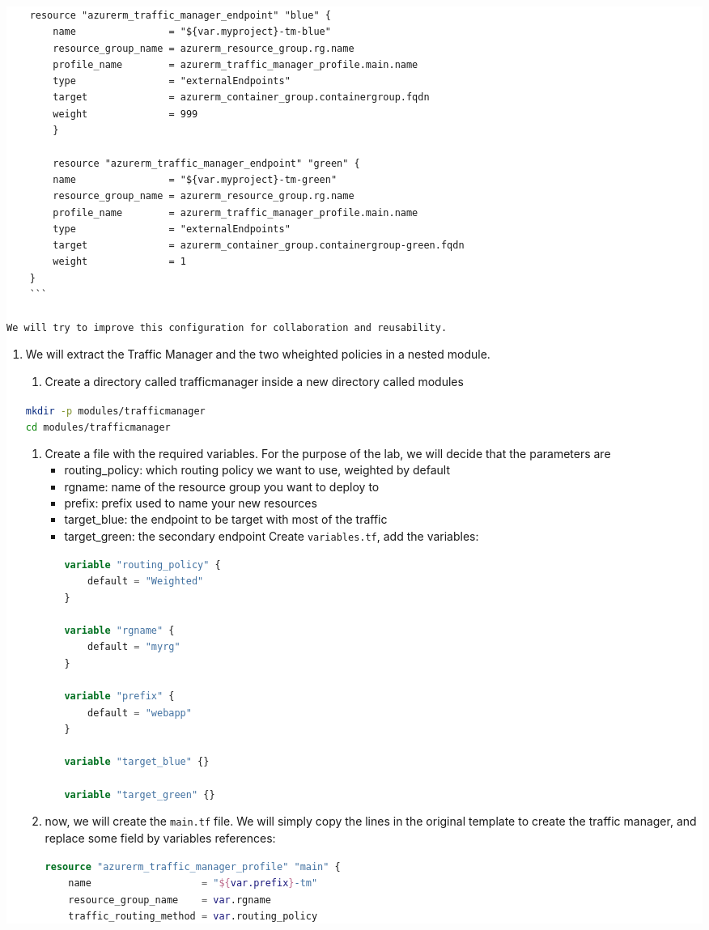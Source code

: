         resource "azurerm_traffic_manager_endpoint" "blue" {
            name                = "${var.myproject}-tm-blue"
            resource_group_name = azurerm_resource_group.rg.name
            profile_name        = azurerm_traffic_manager_profile.main.name
            type                = "externalEndpoints"
            target              = azurerm_container_group.containergroup.fqdn
            weight              = 999
            }

            resource "azurerm_traffic_manager_endpoint" "green" {
            name                = "${var.myproject}-tm-green"
            resource_group_name = azurerm_resource_group.rg.name
            profile_name        = azurerm_traffic_manager_profile.main.name
            type                = "externalEndpoints"
            target              = azurerm_container_group.containergroup-green.fqdn
            weight              = 1
        }
        ```

    We will try to improve this configuration for collaboration and reusability.

1. We will extract the Traffic Manager and the two wheighted policies in a nested module.
    1. Create a directory called trafficmanager inside a new directory called modules
    ```bash
    mkdir -p modules/trafficmanager
    cd modules/trafficmanager
    ```

    1. Create a file with the required variables. For the purpose of the lab, we will decide that the parameters are
        - routing_policy: which routing policy we want to use, weighted by default
        - rgname: name of the resource group you want to deploy to
        - prefix: prefix used to name your new resources
        - target_blue: the endpoint to be target with most of the traffic
        - target_green: the secondary endpoint
        Create `variables.tf`, add the variables:
            ```terraform
            variable "routing_policy" {
                default = "Weighted"
            }
            
            variable "rgname" {
                default = "myrg"
            }

            variable "prefix" {
                default = "webapp"
            }

            variable "target_blue" {}

            variable "target_green" {}
            ```
    1. now, we will create the `main.tf` file. We will simply copy the lines in the original template to create the traffic manager, and replace some field by variables references:
        ```terraform
        resource "azurerm_traffic_manager_profile" "main" {
            name                   = "${var.prefix}-tm"
            resource_group_name    = var.rgname
            traffic_routing_method = var.routing_policy
